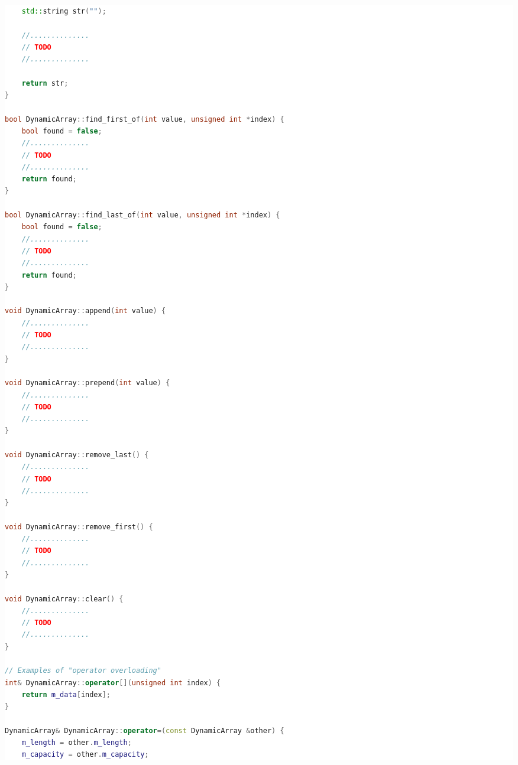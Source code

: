```c++
    std::string str("");
	
	//..............
    // TODO
    //..............

    return str;
}

bool DynamicArray::find_first_of(int value, unsigned int *index) {
    bool found = false;
    //..............
    // TODO
    //..............
    return found;
}

bool DynamicArray::find_last_of(int value, unsigned int *index) {
    bool found = false;
    //..............
    // TODO
    //..............
    return found;
}

void DynamicArray::append(int value) {
    //..............
    // TODO
    //..............
}

void DynamicArray::prepend(int value) {
    //..............
    // TODO
    //..............
}

void DynamicArray::remove_last() {
    //..............
    // TODO
    //..............
}

void DynamicArray::remove_first() {
    //..............
    // TODO
    //..............
}

void DynamicArray::clear() {
    //..............
    // TODO
    //..............
}

// Examples of "operator overloading"
int& DynamicArray::operator[](unsigned int index) {
    return m_data[index];
}

DynamicArray& DynamicArray::operator=(const DynamicArray &other) {
    m_length = other.m_length;
    m_capacity = other.m_capacity;
```